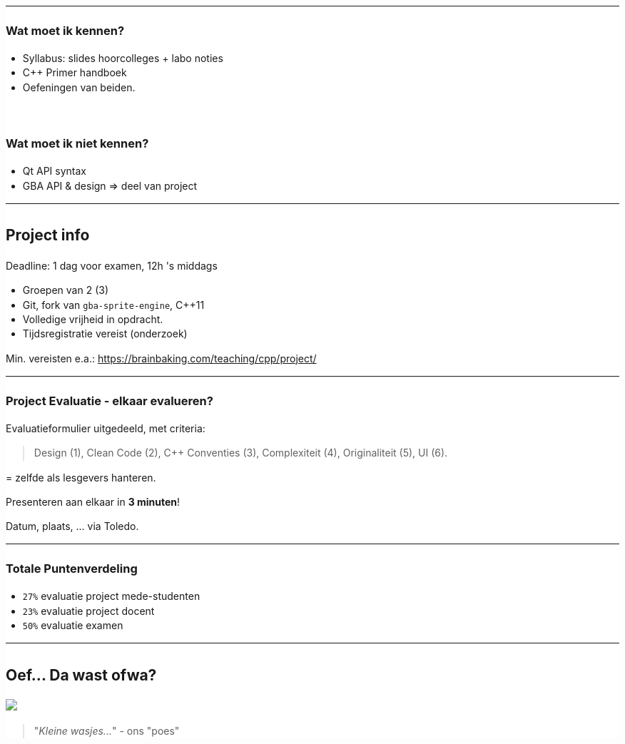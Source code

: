 ___

### Wat moet ik kennen?

- Syllabus: slides hoorcolleges + labo noties
- C++ Primer handboek
- Oefeningen van beiden.

<br/>

### Wat moet ik niet kennen?

- Qt API syntax
- GBA API & design => deel van project

___

## Project info

Deadline: 1 dag voor examen, 12h 's middags

- Groepen van 2 (3)
- Git, fork van `gba-sprite-engine`, C++11
- Volledige vrijheid in opdracht.
- Tijdsregistratie vereist (onderzoek)

Min. vereisten e.a.:
https://brainbaking.com/teaching/cpp/project/

___

### Project Evaluatie - elkaar evalueren?

Evaluatieformulier uitgedeeld, met criteria:

> Design (1), Clean Code (2), C++ Conventies (3), Complexiteit (4), Originaliteit (5), UI (6).

= zelfde als lesgevers hanteren. 

Presenteren aan elkaar in **3 minuten**!

Datum, plaats, ... via Toledo. 

___

### Totale Puntenverdeling

* `27%` evaluatie project mede-studenten
* `23%` evaluatie project docent
* `50%` evaluatie examen

---


## Oef... Da wast ofwa?

<img src="/cpp-course/img/teaching/wast.jpg" />

> "_Kleine wasjes..._" - ons "poes"

